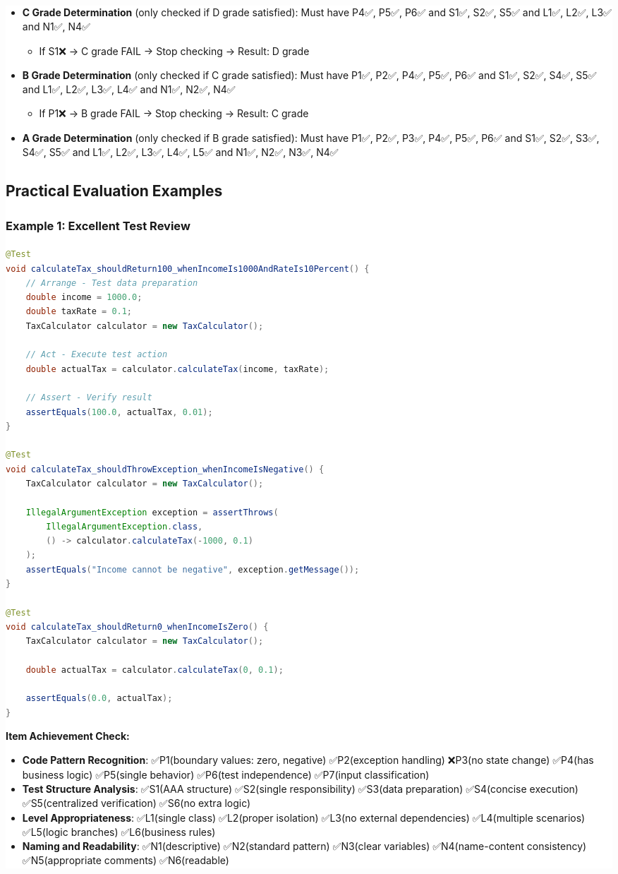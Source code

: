 - **C Grade Determination** (only checked if D grade satisfied): Must have P4✅, P5✅, P6✅ and S1✅, S2✅, S5✅ and L1✅, L2✅, L3✅ and N1✅, N4✅
  - If S1❌ → C grade FAIL → Stop checking → Result: D grade

- **B Grade Determination** (only checked if C grade satisfied): Must have P1✅, P2✅, P4✅, P5✅, P6✅ and S1✅, S2✅, S4✅, S5✅ and L1✅, L2✅, L3✅, L4✅ and N1✅, N2✅, N4✅
  - If P1❌ → B grade FAIL → Stop checking → Result: C grade

- **A Grade Determination** (only checked if B grade satisfied): Must have P1✅, P2✅, P3✅, P4✅, P5✅, P6✅ and S1✅, S2✅, S3✅, S4✅, S5✅ and L1✅, L2✅, L3✅, L4✅, L5✅ and N1✅, N2✅, N3✅, N4✅

## Practical Evaluation Examples

### Example 1: Excellent Test Review
```java
@Test
void calculateTax_shouldReturn100_whenIncomeIs1000AndRateIs10Percent() {
    // Arrange - Test data preparation
    double income = 1000.0;
    double taxRate = 0.1;
    TaxCalculator calculator = new TaxCalculator();
    
    // Act - Execute test action
    double actualTax = calculator.calculateTax(income, taxRate);
    
    // Assert - Verify result
    assertEquals(100.0, actualTax, 0.01);
}

@Test
void calculateTax_shouldThrowException_whenIncomeIsNegative() {
    TaxCalculator calculator = new TaxCalculator();
    
    IllegalArgumentException exception = assertThrows(
        IllegalArgumentException.class,
        () -> calculator.calculateTax(-1000, 0.1)
    );
    assertEquals("Income cannot be negative", exception.getMessage());
}

@Test
void calculateTax_shouldReturn0_whenIncomeIsZero() {
    TaxCalculator calculator = new TaxCalculator();
    
    double actualTax = calculator.calculateTax(0, 0.1);
    
    assertEquals(0.0, actualTax);
}
```

**Item Achievement Check:**
- **Code Pattern Recognition**: ✅P1(boundary values: zero, negative) ✅P2(exception handling) ❌P3(no state change) ✅P4(has business logic) ✅P5(single behavior) ✅P6(test independence) ✅P7(input classification)
- **Test Structure Analysis**: ✅S1(AAA structure) ✅S2(single responsibility) ✅S3(data preparation) ✅S4(concise execution) ✅S5(centralized verification) ✅S6(no extra logic)
- **Level Appropriateness**: ✅L1(single class) ✅L2(proper isolation) ✅L3(no external dependencies) ✅L4(multiple scenarios) ✅L5(logic branches) ✅L6(business rules)
- **Naming and Readability**: ✅N1(descriptive) ✅N2(standard pattern) ✅N3(clear variables) ✅N4(name-content consistency) ✅N5(appropriate comments) ✅N6(readable)
